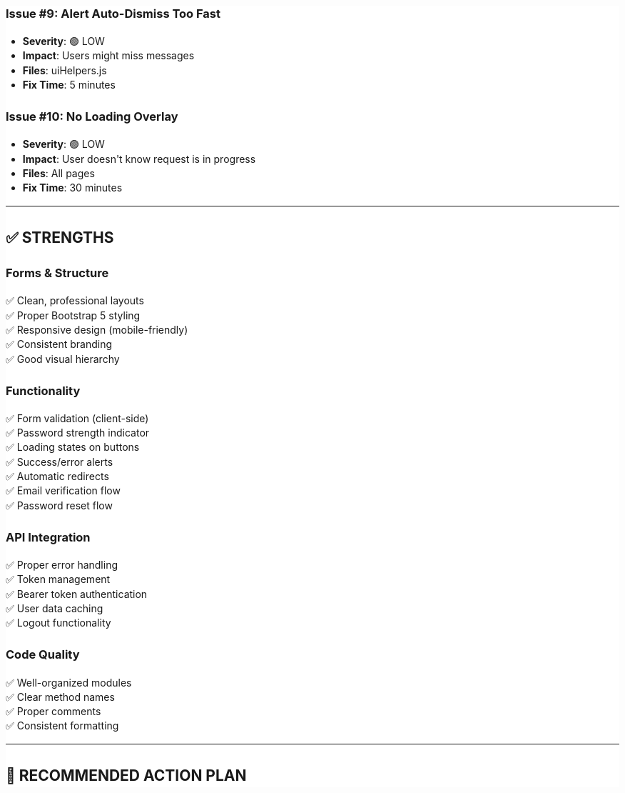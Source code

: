 ### Issue #9: Alert Auto-Dismiss Too Fast
- **Severity**: 🟢 LOW
- **Impact**: Users might miss messages
- **Files**: uiHelpers.js
- **Fix Time**: 5 minutes

### Issue #10: No Loading Overlay
- **Severity**: 🟢 LOW
- **Impact**: User doesn't know request is in progress
- **Files**: All pages
- **Fix Time**: 30 minutes

---

## ✅ STRENGTHS

### Forms & Structure
✅ Clean, professional layouts  
✅ Proper Bootstrap 5 styling  
✅ Responsive design (mobile-friendly)  
✅ Consistent branding  
✅ Good visual hierarchy  

### Functionality
✅ Form validation (client-side)  
✅ Password strength indicator  
✅ Loading states on buttons  
✅ Success/error alerts  
✅ Automatic redirects  
✅ Email verification flow  
✅ Password reset flow  

### API Integration
✅ Proper error handling  
✅ Token management  
✅ Bearer token authentication  
✅ User data caching  
✅ Logout functionality  

### Code Quality
✅ Well-organized modules  
✅ Clear method names  
✅ Proper comments  
✅ Consistent formatting  

---

## 🎯 RECOMMENDED ACTION PLAN
